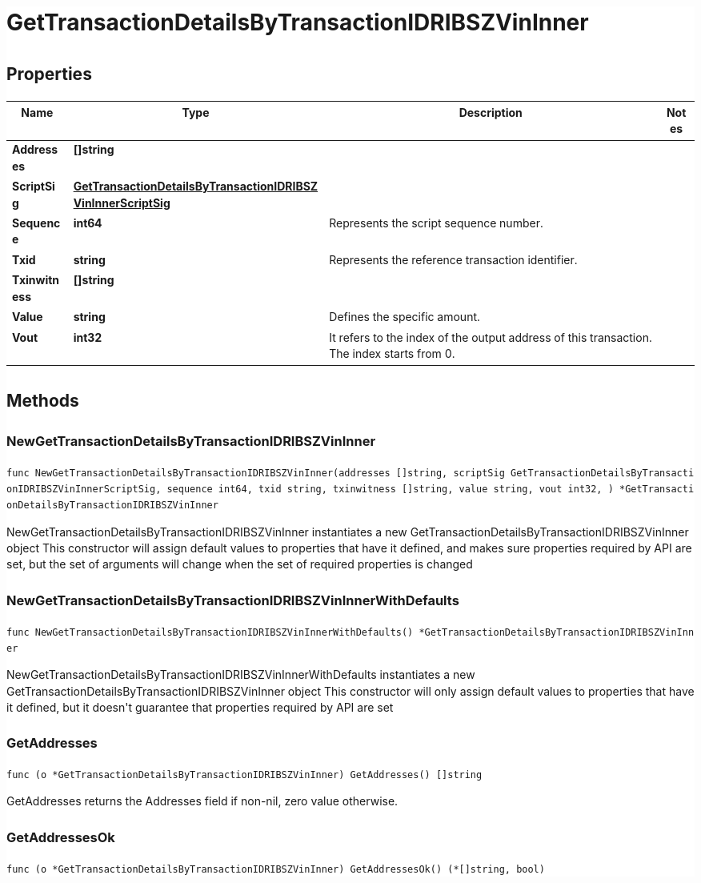 # GetTransactionDetailsByTransactionIDRIBSZVinInner

## Properties

Name | Type | Description | Notes
------------ | ------------- | ------------- | -------------
**Addresses** | **[]string** |  | 
**ScriptSig** | [**GetTransactionDetailsByTransactionIDRIBSZVinInnerScriptSig**](GetTransactionDetailsByTransactionIDRIBSZVinInnerScriptSig.md) |  | 
**Sequence** | **int64** | Represents the script sequence number. | 
**Txid** | **string** | Represents the reference transaction identifier. | 
**Txinwitness** | **[]string** |  | 
**Value** | **string** | Defines the specific amount. | 
**Vout** | **int32** | It refers to the index of the output address of this transaction. The index starts from 0. | 

## Methods

### NewGetTransactionDetailsByTransactionIDRIBSZVinInner

`func NewGetTransactionDetailsByTransactionIDRIBSZVinInner(addresses []string, scriptSig GetTransactionDetailsByTransactionIDRIBSZVinInnerScriptSig, sequence int64, txid string, txinwitness []string, value string, vout int32, ) *GetTransactionDetailsByTransactionIDRIBSZVinInner`

NewGetTransactionDetailsByTransactionIDRIBSZVinInner instantiates a new GetTransactionDetailsByTransactionIDRIBSZVinInner object
This constructor will assign default values to properties that have it defined,
and makes sure properties required by API are set, but the set of arguments
will change when the set of required properties is changed

### NewGetTransactionDetailsByTransactionIDRIBSZVinInnerWithDefaults

`func NewGetTransactionDetailsByTransactionIDRIBSZVinInnerWithDefaults() *GetTransactionDetailsByTransactionIDRIBSZVinInner`

NewGetTransactionDetailsByTransactionIDRIBSZVinInnerWithDefaults instantiates a new GetTransactionDetailsByTransactionIDRIBSZVinInner object
This constructor will only assign default values to properties that have it defined,
but it doesn't guarantee that properties required by API are set

### GetAddresses

`func (o *GetTransactionDetailsByTransactionIDRIBSZVinInner) GetAddresses() []string`

GetAddresses returns the Addresses field if non-nil, zero value otherwise.

### GetAddressesOk

`func (o *GetTransactionDetailsByTransactionIDRIBSZVinInner) GetAddressesOk() (*[]string, bool)`
